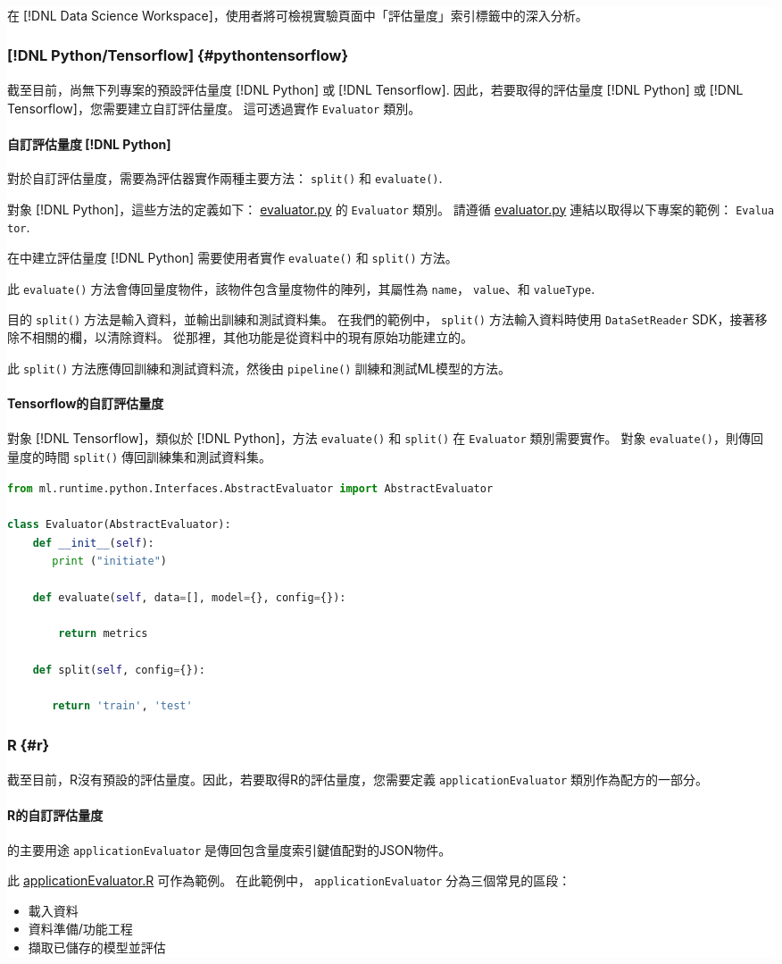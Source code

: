 在 [!DNL Data Science Workspace]，使用者將可檢視實驗頁面中「評估量度」索引標籤中的深入分析。

### [!DNL Python/Tensorflow] {#pythontensorflow}

截至目前，尚無下列專案的預設評估量度 [!DNL Python] 或 [!DNL Tensorflow]. 因此，若要取得的評估量度 [!DNL Python] 或 [!DNL Tensorflow]，您需要建立自訂評估量度。 這可透過實作 `Evaluator` 類別。

#### 自訂評估量度 [!DNL Python]

對於自訂評估量度，需要為評估器實作兩種主要方法： `split()` 和 `evaluate()`.

對象 [!DNL Python]，這些方法的定義如下： [evaluator.py](https://github.com/adobe/experience-platform-dsw-reference/blob/master/recipes/python/retail/retail/evaluator.py) 的 `Evaluator` 類別。 請遵循 [evaluator.py](https://github.com/adobe/experience-platform-dsw-reference/blob/master/recipes/python/retail/retail/evaluator.py) 連結以取得以下專案的範例： `Evaluator`.

在中建立評估量度 [!DNL Python] 需要使用者實作 `evaluate()` 和 `split()` 方法。

此 `evaluate()` 方法會傳回量度物件，該物件包含量度物件的陣列，其屬性為 `name`， `value`、和 `valueType`.

目的 `split()` 方法是輸入資料，並輸出訓練和測試資料集。 在我們的範例中， `split()` 方法輸入資料時使用 `DataSetReader` SDK，接著移除不相關的欄，以清除資料。 從那裡，其他功能是從資料中的現有原始功能建立的。

此 `split()` 方法應傳回訓練和測試資料流，然後由 `pipeline()` 訓練和測試ML模型的方法。

#### Tensorflow的自訂評估量度

對象 [!DNL Tensorflow]，類似於 [!DNL Python]，方法 `evaluate()` 和 `split()` 在 `Evaluator` 類別需要實作。 對象 `evaluate()`，則傳回量度的時間 `split()` 傳回訓練集和測試資料集。

```PYTHON
from ml.runtime.python.Interfaces.AbstractEvaluator import AbstractEvaluator

class Evaluator(AbstractEvaluator):
    def __init__(self):
       print ("initiate")

    def evaluate(self, data=[], model={}, config={}):

        return metrics

    def split(self, config={}):

       return 'train', 'test'
```

### R {#r}

截至目前，R沒有預設的評估量度。因此，若要取得R的評估量度，您需要定義 `applicationEvaluator` 類別作為配方的一部分。

#### R的自訂評估量度

的主要用途 `applicationEvaluator` 是傳回包含量度索引鍵值配對的JSON物件。

此 [applicationEvaluator.R](https://github.com/adobe/experience-platform-dsw-reference/blob/master/recipes/R/Retail%20-%20GradientBoosting/R/applicationEvaluator.R) 可作為範例。 在此範例中， `applicationEvaluator` 分為三個常見的區段：
- 載入資料
- 資料準備/功能工程
- 擷取已儲存的模型並評估
